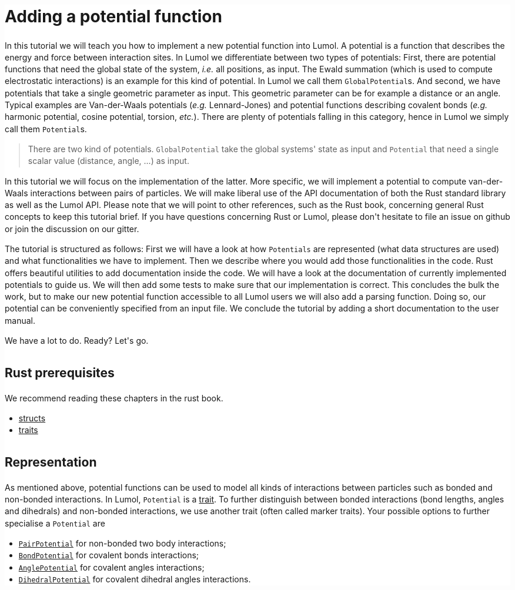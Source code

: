 # Adding a potential function

In this tutorial we will teach you how to implement a new potential function into Lumol.
A potential is a function that describes the energy and force between interaction sites.
In Lumol we differentiate between two types of potentials: First, there are potential functions that need the global state of the system, *i.e.* all positions, as input. The Ewald summation (which is used to compute electrostatic interactions) is an example for this kind of potential. In Lumol we call them `GlobalPotential`s.
And second, we have potentials that take a single geometric parameter as input. This geometric parameter can be for example a distance or an angle. Typical examples are Van-der-Waals potentials (*e.g.* Lennard-Jones) and potential functions describing covalent bonds (*e.g.* harmonic potential, cosine potential, torsion, *etc.*). There are plenty of potentials falling in this category, hence in Lumol we simply call them `Potential`s.

> There are two kind of potentials. `GlobalPotential` take the global systems' state as input
and `Potential` that need a single scalar value (distance, angle, ...) as input.

In this tutorial we will focus on the implementation of the latter. More specific, we will implement a potential to compute van-der-Waals interactions between pairs of particles. We will make liberal use of the API documentation of both the Rust standard library as well as the Lumol API. Please note that we will point to other references, such as the Rust book, concerning general Rust concepts to keep this tutorial brief. If you have questions concerning Rust or Lumol, please don't hesitate to file an issue on github or join the discussion on our gitter.

The tutorial is structured as follows: First we will have a look at how `Potentials` are represented (what data structures are used) and what functionalities we have to implement. Then we describe where you would add those functionalities in the code. Rust offers beautiful utilities to add documentation inside the code. We will have a look at the documentation of currently implemented potentials to guide us. We will then add some tests to make sure that our implementation is correct. This concludes the bulk the work, but to make our new potential function accessible to all Lumol users we will also add a parsing function. Doing so, our potential can be conveniently specified from an input file. We conclude the tutorial by adding a short documentation to the user manual.

We have a lot to do. Ready? Let's go.

## Rust prerequisites

We recommend reading these chapters in the rust book.

- [structs](https://doc.rust-lang.org/book/second-edition/ch05-00-structs.html)
- [traits](https://doc.rust-lang.org/book/second-edition/ch10-02-traits.html)

## Representation

As mentioned above, potential functions can be used to model all kinds of interactions between particles such as bonded  and non-bonded interactions. In Lumol, `Potential` is a [trait](https://doc.rust-lang.org/book/second-edition/ch10-02-traits.html). To further distinguish between bonded interactions (bond lengths, angles and dihedrals) and non-bonded interactions, we use another trait (often called marker traits). Your possible options to further specialise a `Potential` are

- [`PairPotential`](http://lumol.org/lumol/latest/lumol/energy/trait.PairPotential.html) for non-bonded two body interactions;
- [`BondPotential`](http://lumol.org/lumol/latest/lumol/energy/trait.BondPotential.html) for covalent bonds interactions;
- [`AnglePotential`](http://lumol.org/lumol/latest/lumol/energy/trait.AnglePotential.html) for covalent angles interactions;
- [`DihedralPotential`](http://lumol.org/lumol/latest/lumol/energy/trait.DihedralPotential.html) for covalent dihedral angles interactions.
